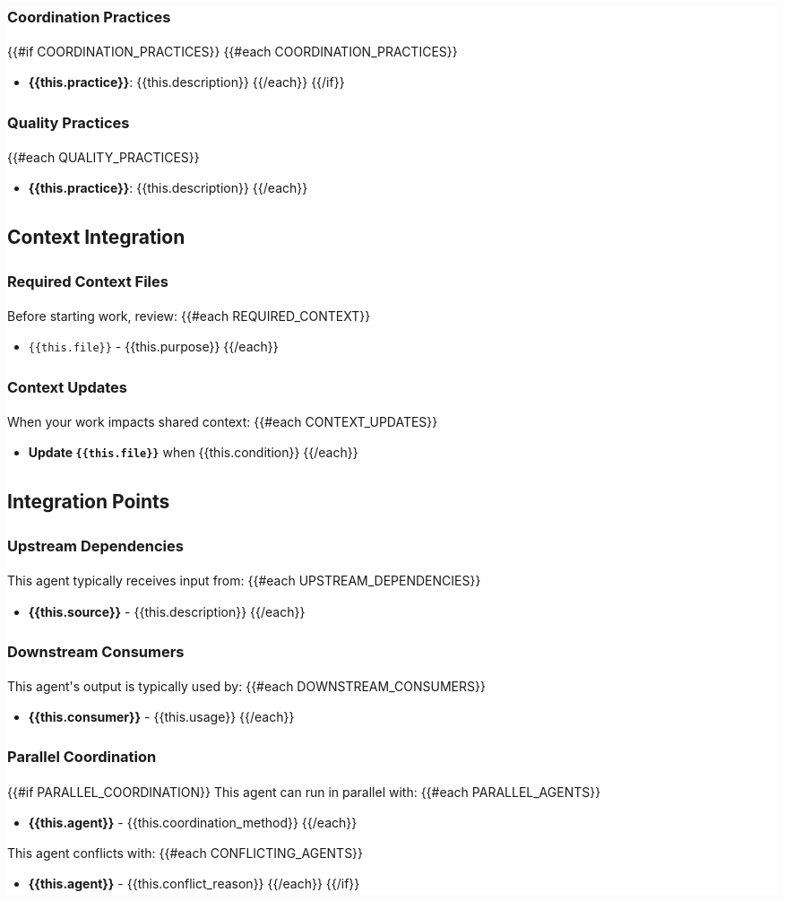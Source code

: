 ### Coordination Practices
{{#if COORDINATION_PRACTICES}}
{{#each COORDINATION_PRACTICES}}
- **{{this.practice}}**: {{this.description}}
{{/each}}
{{/if}}

### Quality Practices
{{#each QUALITY_PRACTICES}}
- **{{this.practice}}**: {{this.description}}
{{/each}}

## Context Integration

### Required Context Files
Before starting work, review:
{{#each REQUIRED_CONTEXT}}
- `{{this.file}}` - {{this.purpose}}
{{/each}}

### Context Updates
When your work impacts shared context:
{{#each CONTEXT_UPDATES}}
- **Update `{{this.file}}`** when {{this.condition}}
{{/each}}

## Integration Points

### Upstream Dependencies
This agent typically receives input from:
{{#each UPSTREAM_DEPENDENCIES}}
- **{{this.source}}** - {{this.description}}
{{/each}}

### Downstream Consumers
This agent's output is typically used by:
{{#each DOWNSTREAM_CONSUMERS}}
- **{{this.consumer}}** - {{this.usage}}
{{/each}}

### Parallel Coordination
{{#if PARALLEL_COORDINATION}}
This agent can run in parallel with:
{{#each PARALLEL_AGENTS}}
- **{{this.agent}}** - {{this.coordination_method}}
{{/each}}

This agent conflicts with:
{{#each CONFLICTING_AGENTS}}
- **{{this.agent}}** - {{this.conflict_reason}}
{{/each}}
{{/if}}
